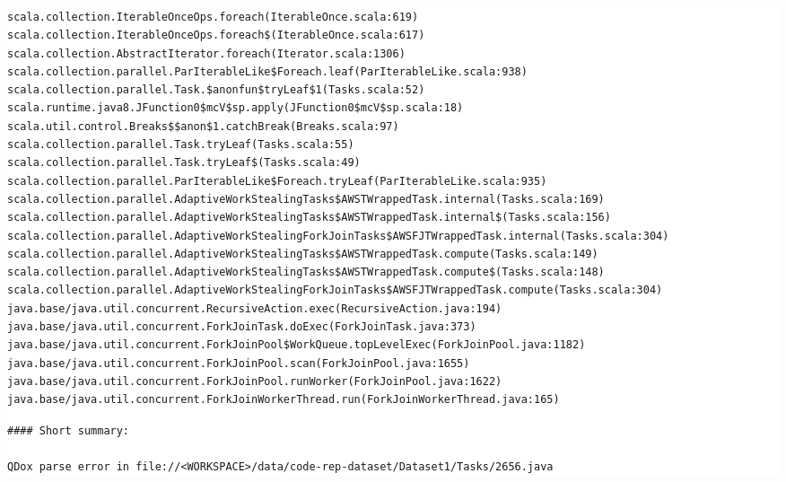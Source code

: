 	scala.collection.IterableOnceOps.foreach(IterableOnce.scala:619)
	scala.collection.IterableOnceOps.foreach$(IterableOnce.scala:617)
	scala.collection.AbstractIterator.foreach(Iterator.scala:1306)
	scala.collection.parallel.ParIterableLike$Foreach.leaf(ParIterableLike.scala:938)
	scala.collection.parallel.Task.$anonfun$tryLeaf$1(Tasks.scala:52)
	scala.runtime.java8.JFunction0$mcV$sp.apply(JFunction0$mcV$sp.scala:18)
	scala.util.control.Breaks$$anon$1.catchBreak(Breaks.scala:97)
	scala.collection.parallel.Task.tryLeaf(Tasks.scala:55)
	scala.collection.parallel.Task.tryLeaf$(Tasks.scala:49)
	scala.collection.parallel.ParIterableLike$Foreach.tryLeaf(ParIterableLike.scala:935)
	scala.collection.parallel.AdaptiveWorkStealingTasks$AWSTWrappedTask.internal(Tasks.scala:169)
	scala.collection.parallel.AdaptiveWorkStealingTasks$AWSTWrappedTask.internal$(Tasks.scala:156)
	scala.collection.parallel.AdaptiveWorkStealingForkJoinTasks$AWSFJTWrappedTask.internal(Tasks.scala:304)
	scala.collection.parallel.AdaptiveWorkStealingTasks$AWSTWrappedTask.compute(Tasks.scala:149)
	scala.collection.parallel.AdaptiveWorkStealingTasks$AWSTWrappedTask.compute$(Tasks.scala:148)
	scala.collection.parallel.AdaptiveWorkStealingForkJoinTasks$AWSFJTWrappedTask.compute(Tasks.scala:304)
	java.base/java.util.concurrent.RecursiveAction.exec(RecursiveAction.java:194)
	java.base/java.util.concurrent.ForkJoinTask.doExec(ForkJoinTask.java:373)
	java.base/java.util.concurrent.ForkJoinPool$WorkQueue.topLevelExec(ForkJoinPool.java:1182)
	java.base/java.util.concurrent.ForkJoinPool.scan(ForkJoinPool.java:1655)
	java.base/java.util.concurrent.ForkJoinPool.runWorker(ForkJoinPool.java:1622)
	java.base/java.util.concurrent.ForkJoinWorkerThread.run(ForkJoinWorkerThread.java:165)
```
#### Short summary: 

QDox parse error in file://<WORKSPACE>/data/code-rep-dataset/Dataset1/Tasks/2656.java